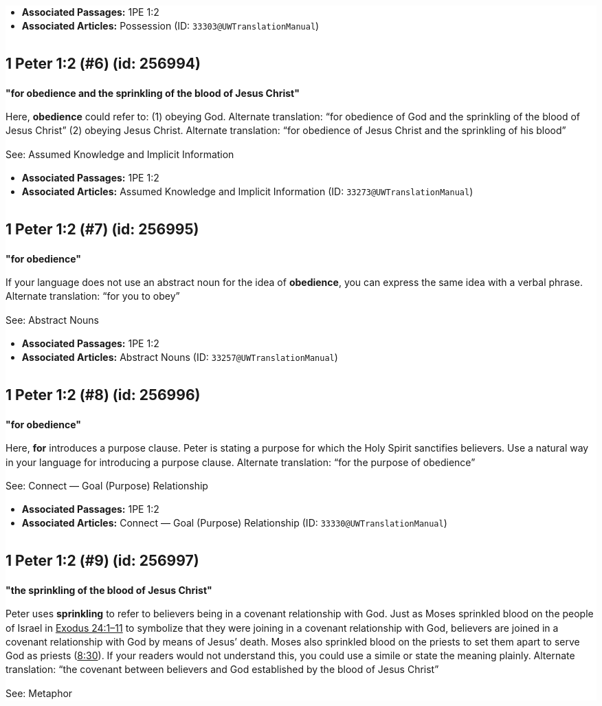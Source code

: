 * **Associated Passages:** 1PE 1:2
* **Associated Articles:** Possession (ID: `33303@UWTranslationManual`)

## 1 Peter 1:2 (#6) (id: 256994)

**"for obedience and the sprinkling of the blood of Jesus Christ"**

Here, **obedience** could refer to: (1\) obeying God. Alternate translation: “for obedience of God and the sprinkling of the blood of Jesus Christ” (2\) obeying Jesus Christ. Alternate translation: “for obedience of Jesus Christ and the sprinkling of his blood”

See: Assumed Knowledge and Implicit Information

* **Associated Passages:** 1PE 1:2
* **Associated Articles:** Assumed Knowledge and Implicit Information (ID: `33273@UWTranslationManual`)

## 1 Peter 1:2 (#7) (id: 256995)

**"for obedience"**

If your language does not use an abstract noun for the idea of **obedience**, you can express the same idea with a verbal phrase. Alternate translation: “for you to obey”

See: Abstract Nouns

* **Associated Passages:** 1PE 1:2
* **Associated Articles:** Abstract Nouns (ID: `33257@UWTranslationManual`)

## 1 Peter 1:2 (#8) (id: 256996)

**"for obedience"**

Here, **for** introduces a purpose clause. Peter is stating a purpose for which the Holy Spirit sanctifies believers. Use a natural way in your language for introducing a purpose clause. Alternate translation: “for the purpose of obedience”

See: Connect — Goal (Purpose) Relationship

* **Associated Passages:** 1PE 1:2
* **Associated Articles:** Connect — Goal (Purpose) Relationship (ID: `33330@UWTranslationManual`)

## 1 Peter 1:2 (#9) (id: 256997)

**"the sprinkling of the blood of Jesus Christ"**

Peter uses **sprinkling** to refer to believers being in a covenant relationship with God. Just as Moses sprinkled blood on the people of Israel in [Exodus 24:1–11](https://ref.ly/Exod24:1-Exod24:11) to symbolize that they were joining in a covenant relationship with God, believers are joined in a covenant relationship with God by means of Jesus’ death. Moses also sprinkled blood on the priests to set them apart to serve God as priests ([8:30](https://ref.ly/Lev8:30)). If your readers would not understand this, you could use a simile or state the meaning plainly. Alternate translation: “the covenant between believers and God established by the blood of Jesus Christ”

See: Metaphor
